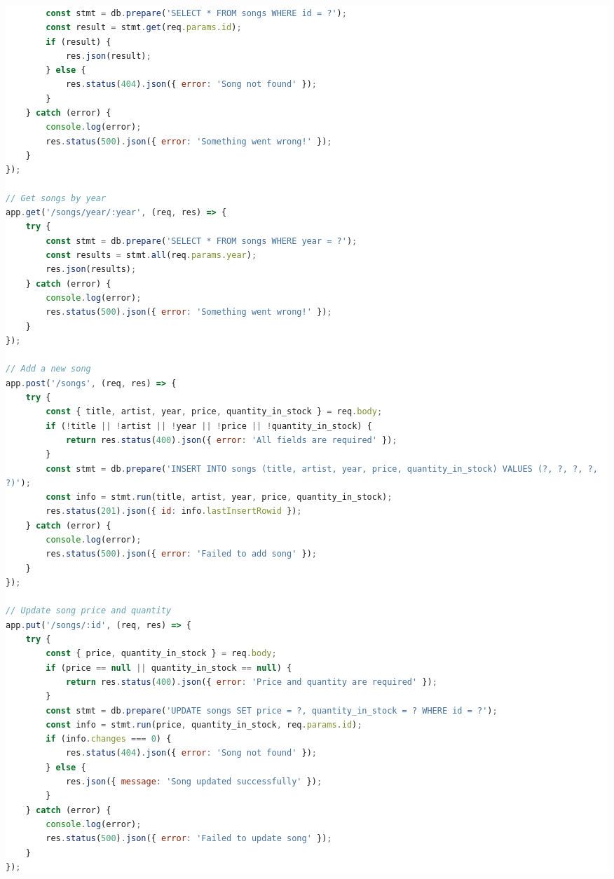    ```javascript
           const stmt = db.prepare('SELECT * FROM songs WHERE id = ?');
           const result = stmt.get(req.params.id);
           if (result) {
               res.json(result);
           } else {
               res.status(404).json({ error: 'Song not found' });
           }
       } catch (error) {
           console.log(error);
           res.status(500).json({ error: 'Something went wrong!' });
       }
   });

   // Get songs by year
   app.get('/songs/year/:year', (req, res) => {
       try {
           const stmt = db.prepare('SELECT * FROM songs WHERE year = ?');
           const results = stmt.all(req.params.year);
           res.json(results);
       } catch (error) {
           console.log(error);
           res.status(500).json({ error: 'Something went wrong!' });
       }
   });

   // Add a new song
   app.post('/songs', (req, res) => {
       try {
           const { title, artist, year, price, quantity_in_stock } = req.body;
           if (!title || !artist || !year || !price || !quantity_in_stock) {
               return res.status(400).json({ error: 'All fields are required' });
           }
           const stmt = db.prepare('INSERT INTO songs (title, artist, year, price, quantity_in_stock) VALUES (?, ?, ?, ?, ?)');
           const info = stmt.run(title, artist, year, price, quantity_in_stock);
           res.status(201).json({ id: info.lastInsertRowid });
       } catch (error) {
           console.log(error);
           res.status(500).json({ error: 'Failed to add song' });
       }
   });

   // Update song price and quantity
   app.put('/songs/:id', (req, res) => {
       try {
           const { price, quantity_in_stock } = req.body;
           if (price == null || quantity_in_stock == null) {
               return res.status(400).json({ error: 'Price and quantity are required' });
           }
           const stmt = db.prepare('UPDATE songs SET price = ?, quantity_in_stock = ? WHERE id = ?');
           const info = stmt.run(price, quantity_in_stock, req.params.id);
           if (info.changes === 0) {
               res.status(404).json({ error: 'Song not found' });
           } else {
               res.json({ message: 'Song updated successfully' });
           }
       } catch (error) {
           console.log(error);
           res.status(500).json({ error: 'Failed to update song' });
       }
   });

   ```
